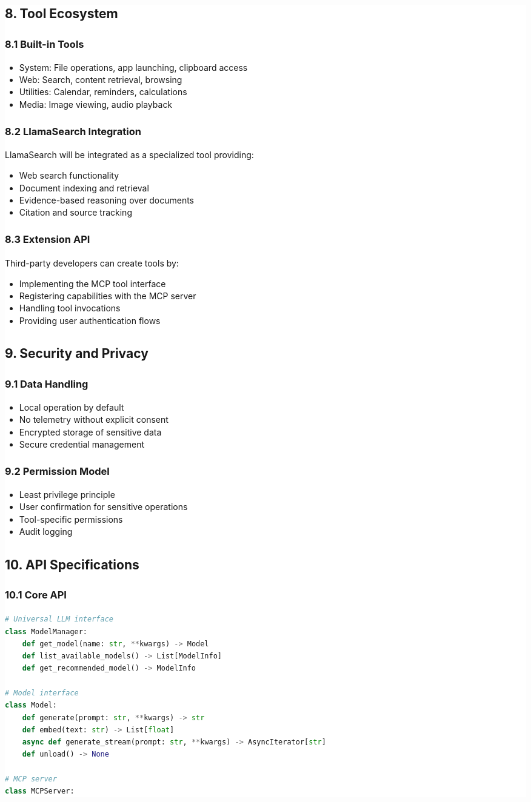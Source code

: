 ## 8. Tool Ecosystem

### 8.1 Built-in Tools

- System: File operations, app launching, clipboard access
- Web: Search, content retrieval, browsing
- Utilities: Calendar, reminders, calculations
- Media: Image viewing, audio playback

### 8.2 LlamaSearch Integration

LlamaSearch will be integrated as a specialized tool providing:

- Web search functionality
- Document indexing and retrieval
- Evidence-based reasoning over documents
- Citation and source tracking

### 8.3 Extension API

Third-party developers can create tools by:

- Implementing the MCP tool interface
- Registering capabilities with the MCP server
- Handling tool invocations
- Providing user authentication flows

## 9. Security and Privacy

### 9.1 Data Handling

- Local operation by default
- No telemetry without explicit consent
- Encrypted storage of sensitive data
- Secure credential management

### 9.2 Permission Model

- Least privilege principle
- User confirmation for sensitive operations
- Tool-specific permissions
- Audit logging

## 10. API Specifications

### 10.1 Core API

```python
# Universal LLM interface
class ModelManager:
    def get_model(name: str, **kwargs) -> Model
    def list_available_models() -> List[ModelInfo]
    def get_recommended_model() -> ModelInfo

# Model interface
class Model:
    def generate(prompt: str, **kwargs) -> str
    def embed(text: str) -> List[float]
    async def generate_stream(prompt: str, **kwargs) -> AsyncIterator[str]
    def unload() -> None

# MCP server
class MCPServer:
```